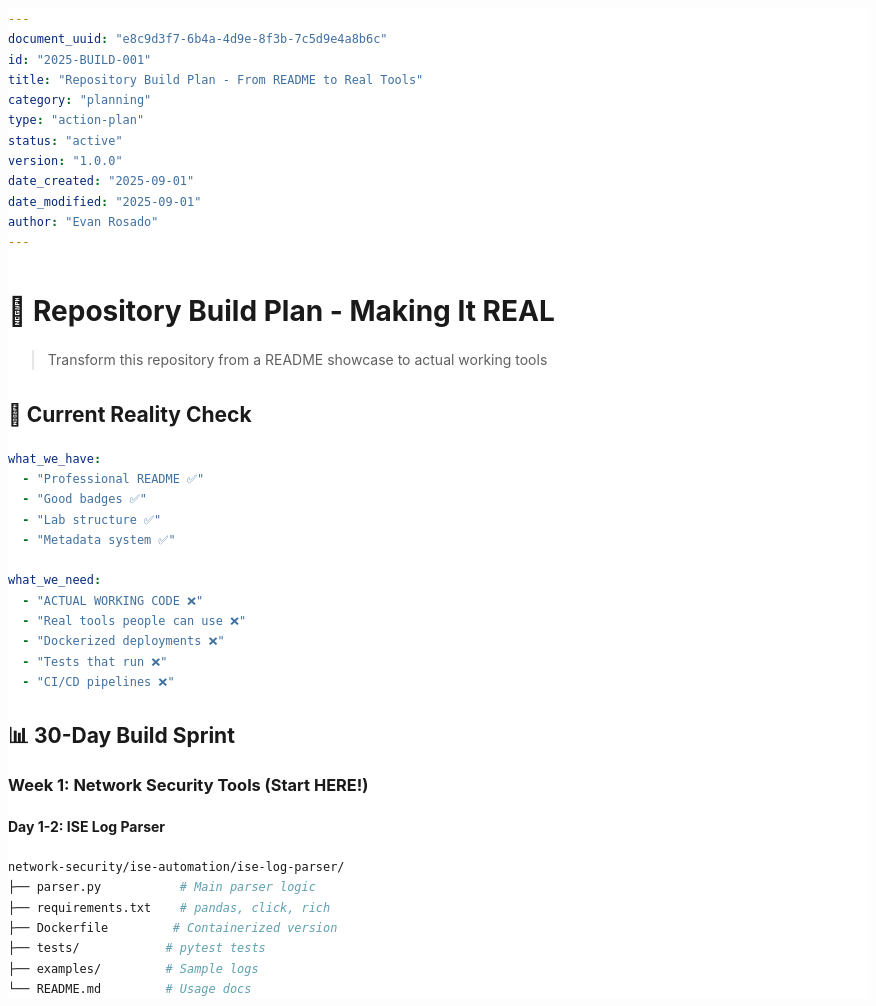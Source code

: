 ```yaml
---
document_uuid: "e8c9d3f7-6b4a-4d9e-8f3b-7c5d9e4a8b6c"
id: "2025-BUILD-001"
title: "Repository Build Plan - From README to Real Tools"
category: "planning"
type: "action-plan"
status: "active"
version: "1.0.0"
date_created: "2025-09-01"
date_modified: "2025-09-01"
author: "Evan Rosado"
---
```


# 🚀 Repository Build Plan - Making It REAL

> Transform this repository from a README showcase to actual working tools

## 🎯 Current Reality Check

```yaml
what_we_have:
  - "Professional README ✅"
  - "Good badges ✅"
  - "Lab structure ✅"
  - "Metadata system ✅"
  
what_we_need:
  - "ACTUAL WORKING CODE ❌"
  - "Real tools people can use ❌"
  - "Dockerized deployments ❌"
  - "Tests that run ❌"
  - "CI/CD pipelines ❌"
```

## 📊 30-Day Build Sprint

### Week 1: Network Security Tools (Start HERE!)

#### Day 1-2: ISE Log Parser
```bash
network-security/ise-automation/ise-log-parser/
├── parser.py           # Main parser logic
├── requirements.txt    # pandas, click, rich
├── Dockerfile         # Containerized version
├── tests/            # pytest tests
├── examples/         # Sample logs
└── README.md         # Usage docs
```
